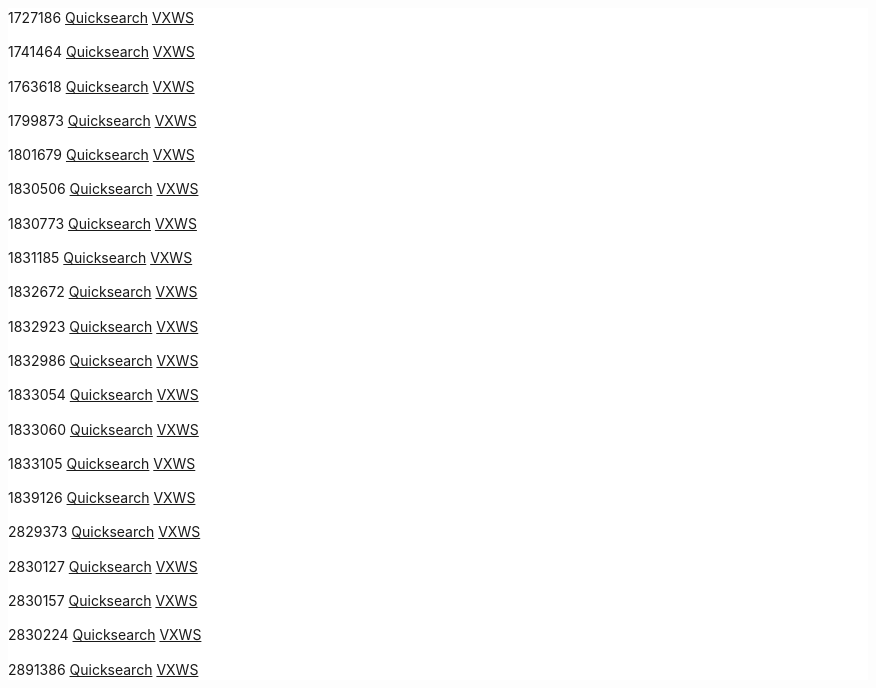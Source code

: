 1727186 [Quicksearch](https://search.library.yale.edu/catalog/1727186) [VXWS](http://prodorbis.library.yale.edu:7014/vxws/GetHoldingsService?bibId=1727186)

1741464 [Quicksearch](https://search.library.yale.edu/catalog/1741464) [VXWS](http://prodorbis.library.yale.edu:7014/vxws/GetHoldingsService?bibId=1741464)

1763618 [Quicksearch](https://search.library.yale.edu/catalog/1763618) [VXWS](http://prodorbis.library.yale.edu:7014/vxws/GetHoldingsService?bibId=1763618)

1799873 [Quicksearch](https://search.library.yale.edu/catalog/1799873) [VXWS](http://prodorbis.library.yale.edu:7014/vxws/GetHoldingsService?bibId=1799873)

1801679 [Quicksearch](https://search.library.yale.edu/catalog/1801679) [VXWS](http://prodorbis.library.yale.edu:7014/vxws/GetHoldingsService?bibId=1801679)

1830506 [Quicksearch](https://search.library.yale.edu/catalog/1830506) [VXWS](http://prodorbis.library.yale.edu:7014/vxws/GetHoldingsService?bibId=1830506)

1830773 [Quicksearch](https://search.library.yale.edu/catalog/1830773) [VXWS](http://prodorbis.library.yale.edu:7014/vxws/GetHoldingsService?bibId=1830773)

1831185 [Quicksearch](https://search.library.yale.edu/catalog/1831185) [VXWS](http://prodorbis.library.yale.edu:7014/vxws/GetHoldingsService?bibId=1831185)

1832672 [Quicksearch](https://search.library.yale.edu/catalog/1832672) [VXWS](http://prodorbis.library.yale.edu:7014/vxws/GetHoldingsService?bibId=1832672)

1832923 [Quicksearch](https://search.library.yale.edu/catalog/1832923) [VXWS](http://prodorbis.library.yale.edu:7014/vxws/GetHoldingsService?bibId=1832923)

1832986 [Quicksearch](https://search.library.yale.edu/catalog/1832986) [VXWS](http://prodorbis.library.yale.edu:7014/vxws/GetHoldingsService?bibId=1832986)

1833054 [Quicksearch](https://search.library.yale.edu/catalog/1833054) [VXWS](http://prodorbis.library.yale.edu:7014/vxws/GetHoldingsService?bibId=1833054)

1833060 [Quicksearch](https://search.library.yale.edu/catalog/1833060) [VXWS](http://prodorbis.library.yale.edu:7014/vxws/GetHoldingsService?bibId=1833060)

1833105 [Quicksearch](https://search.library.yale.edu/catalog/1833105) [VXWS](http://prodorbis.library.yale.edu:7014/vxws/GetHoldingsService?bibId=1833105)

1839126 [Quicksearch](https://search.library.yale.edu/catalog/1839126) [VXWS](http://prodorbis.library.yale.edu:7014/vxws/GetHoldingsService?bibId=1839126)

2829373 [Quicksearch](https://search.library.yale.edu/catalog/2829373) [VXWS](http://prodorbis.library.yale.edu:7014/vxws/GetHoldingsService?bibId=2829373)

2830127 [Quicksearch](https://search.library.yale.edu/catalog/2830127) [VXWS](http://prodorbis.library.yale.edu:7014/vxws/GetHoldingsService?bibId=2830127)

2830157 [Quicksearch](https://search.library.yale.edu/catalog/2830157) [VXWS](http://prodorbis.library.yale.edu:7014/vxws/GetHoldingsService?bibId=2830157)

2830224 [Quicksearch](https://search.library.yale.edu/catalog/2830224) [VXWS](http://prodorbis.library.yale.edu:7014/vxws/GetHoldingsService?bibId=2830224)

2891386 [Quicksearch](https://search.library.yale.edu/catalog/2891386) [VXWS](http://prodorbis.library.yale.edu:7014/vxws/GetHoldingsService?bibId=2891386)
